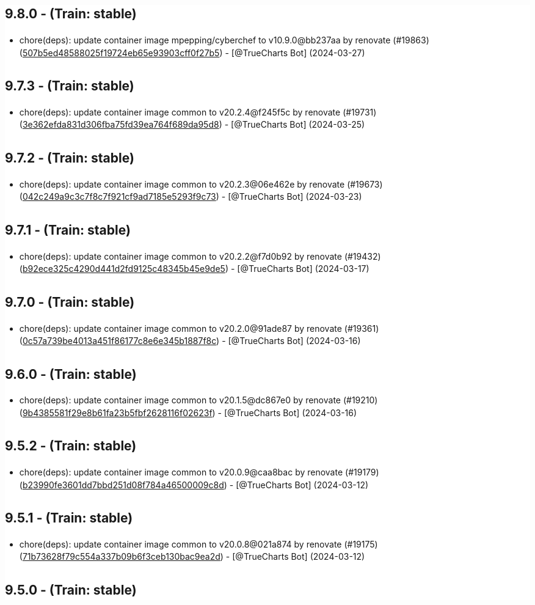 ## 9.8.0 - (Train: stable)

- chore(deps): update container image mpepping/cyberchef to v10.9.0@bb237aa by renovate (#19863) ([507b5ed48588025f19724eb65e93903cff0f27b5](https://github.com/truecharts/charts/commit/507b5ed48588025f19724eb65e93903cff0f27b5)) - [@TrueCharts Bot] (2024-03-27)

## 9.7.3 - (Train: stable)

- chore(deps): update container image common to v20.2.4@f245f5c by renovate (#19731) ([3e362efda831d306fba75fd39ea764f689da95d8](https://github.com/truecharts/charts/commit/3e362efda831d306fba75fd39ea764f689da95d8)) - [@TrueCharts Bot] (2024-03-25)

## 9.7.2 - (Train: stable)

- chore(deps): update container image common to v20.2.3@06e462e by renovate (#19673) ([042c249a9c3c7f8c7f921cf9ad7185e5293f9c73](https://github.com/truecharts/charts/commit/042c249a9c3c7f8c7f921cf9ad7185e5293f9c73)) - [@TrueCharts Bot] (2024-03-23)

## 9.7.1 - (Train: stable)

- chore(deps): update container image common to v20.2.2@f7d0b92 by renovate (#19432) ([b92ece325c4290d441d2fd9125c48345b45e9de5](https://github.com/truecharts/charts/commit/b92ece325c4290d441d2fd9125c48345b45e9de5)) - [@TrueCharts Bot] (2024-03-17)

## 9.7.0 - (Train: stable)

- chore(deps): update container image common to v20.2.0@91ade87 by renovate (#19361) ([0c57a739be4013a451f86177c8e6e345b1887f8c](https://github.com/truecharts/charts/commit/0c57a739be4013a451f86177c8e6e345b1887f8c)) - [@TrueCharts Bot] (2024-03-16)

## 9.6.0 - (Train: stable)

- chore(deps): update container image common to v20.1.5@dc867e0 by renovate (#19210) ([9b4385581f29e8b61fa23b5fbf2628116f02623f](https://github.com/truecharts/charts/commit/9b4385581f29e8b61fa23b5fbf2628116f02623f)) - [@TrueCharts Bot] (2024-03-16)

## 9.5.2 - (Train: stable)

- chore(deps): update container image common to v20.0.9@caa8bac by renovate (#19179) ([b23990fe3601dd7bbd251d08f784a46500009c8d](https://github.com/truecharts/charts/commit/b23990fe3601dd7bbd251d08f784a46500009c8d)) - [@TrueCharts Bot] (2024-03-12)

## 9.5.1 - (Train: stable)

- chore(deps): update container image common to v20.0.8@021a874 by renovate (#19175) ([71b73628f79c554a337b09b6f3ceb130bac9ea2d](https://github.com/truecharts/charts/commit/71b73628f79c554a337b09b6f3ceb130bac9ea2d)) - [@TrueCharts Bot] (2024-03-12)

## 9.5.0 - (Train: stable)
